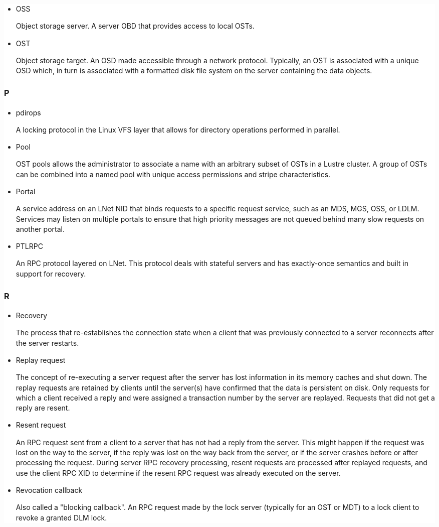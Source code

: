 - OSS

  Object storage server. A server OBD that provides access to local OSTs.

- OST

  Object storage target. An OSD made accessible through a network protocol. Typically, an OST is associated with a unique OSD which, in turn is associated with a formatted disk file system on the server containing the data objects.

### P

- pdirops

  A locking protocol in the Linux VFS layer that allows for directory operations performed in parallel.

- Pool

  OST pools allows the administrator to associate a name with an arbitrary subset of OSTs in a Lustre cluster. A group of OSTs can be combined into a named pool with unique access permissions and stripe characteristics.

- Portal

  A service address on an LNet NID that binds requests to a specific request service, such as an MDS, MGS, OSS, or LDLM. Services may listen on multiple portals to ensure that high priority messages are not queued behind many slow requests on another portal.

- PTLRPC

  An RPC protocol layered on LNet. This protocol deals with stateful servers and has exactly-once semantics and built in support for recovery.

### R

- Recovery

  The process that re-establishes the connection state when a client that was previously connected to a server reconnects after the server restarts.

- Replay request

  The concept of re-executing a server request after the server has lost information in its memory caches and shut down. The replay requests are retained by clients until the server(s) have confirmed that the data is persistent on disk. Only requests for which a client received a reply and were assigned a transaction number by the server are replayed. Requests that did not get a reply are resent.

- Resent request

  An RPC request sent from a client to a server that has not had a reply from the server. This might happen if the request was lost on the way to the server, if the reply was lost on the way back from the server, or if the server crashes before or after processing the request. During server RPC recovery processing, resent requests are processed after replayed requests, and use the client RPC XID to determine if the resent RPC request was already executed on the server.

- Revocation callback

  Also called a "blocking callback". An RPC request made by the lock server (typically for an OST or MDT) to a lock client to revoke a granted DLM lock.
